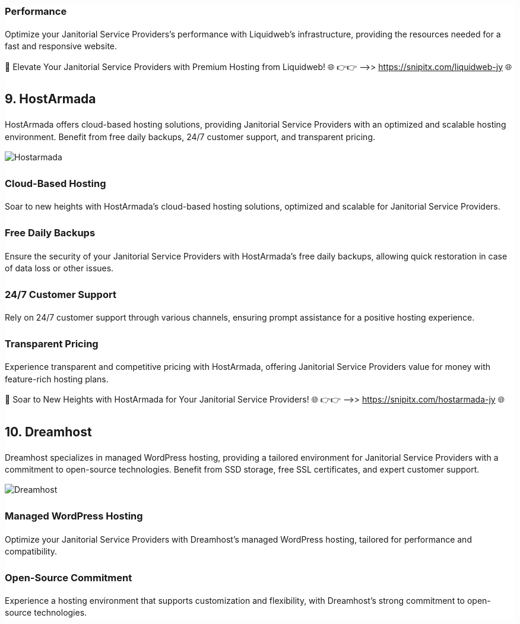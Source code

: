 ### Performance
Optimize your Janitorial Service Providers’s performance with Liquidweb’s infrastructure, providing the resources needed for a fast and responsive website.

🚀 Elevate Your Janitorial Service Providers with Premium Hosting from Liquidweb! 🌐
👉👉 -->> https://snipitx.com/liquidweb-jy 🌐

## 9. HostArmada

HostArmada offers cloud-based hosting solutions, providing Janitorial Service Providers with an optimized and scalable hosting environment. Benefit from free daily backups, 24/7 customer support, and transparent pricing.

![Hostarmada](https://i.imgur.com/KFbdf3o.jpeg "Hostarmada Hosting")

### Cloud-Based Hosting
Soar to new heights with HostArmada’s cloud-based hosting solutions, optimized and scalable for Janitorial Service Providers.

### Free Daily Backups
Ensure the security of your Janitorial Service Providers with HostArmada’s free daily backups, allowing quick restoration in case of data loss or other issues.

### 24/7 Customer Support
Rely on 24/7 customer support through various channels, ensuring prompt assistance for a positive hosting experience.

### Transparent Pricing
Experience transparent and competitive pricing with HostArmada, offering Janitorial Service Providers value for money with feature-rich hosting plans.

🚀 Soar to New Heights with HostArmada for Your Janitorial Service Providers! 🌐
👉👉 -->> https://snipitx.com/hostarmada-jy 🌐

## 10. Dreamhost

Dreamhost specializes in managed WordPress hosting, providing a tailored environment for Janitorial Service Providers with a commitment to open-source technologies. Benefit from SSD storage, free SSL certificates, and expert customer support.

![Dreamhost](https://i.imgur.com/rXIg8ip.jpeg "Dreamhost Hosting")

### Managed WordPress Hosting
Optimize your Janitorial Service Providers with Dreamhost’s managed WordPress hosting, tailored for performance and compatibility.

### Open-Source Commitment
Experience a hosting environment that supports customization and flexibility, with Dreamhost’s strong commitment to open-source technologies.
